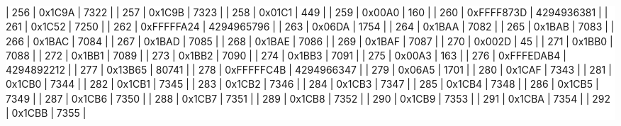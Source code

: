 |     256 | 0x1C9A      |        7322 |
|     257 | 0x1C9B      |        7323 |
|     258 | 0x01C1      |         449 |
|     259 | 0x00A0      |         160 |
|     260 | 0xFFFF873D  |  4294936381 |
|     261 | 0x1C52      |        7250 |
|     262 | 0xFFFFFA24  |  4294965796 |
|     263 | 0x06DA      |        1754 |
|     264 | 0x1BAA      |        7082 |
|     265 | 0x1BAB      |        7083 |
|     266 | 0x1BAC      |        7084 |
|     267 | 0x1BAD      |        7085 |
|     268 | 0x1BAE      |        7086 |
|     269 | 0x1BAF      |        7087 |
|     270 | 0x002D      |          45 |
|     271 | 0x1BB0      |        7088 |
|     272 | 0x1BB1      |        7089 |
|     273 | 0x1BB2      |        7090 |
|     274 | 0x1BB3      |        7091 |
|     275 | 0x00A3      |         163 |
|     276 | 0xFFFEDAB4  |  4294892212 |
|     277 | 0x13B65     |       80741 |
|     278 | 0xFFFFFC4B  |  4294966347 |
|     279 | 0x06A5      |        1701 |
|     280 | 0x1CAF      |        7343 |
|     281 | 0x1CB0      |        7344 |
|     282 | 0x1CB1      |        7345 |
|     283 | 0x1CB2      |        7346 |
|     284 | 0x1CB3      |        7347 |
|     285 | 0x1CB4      |        7348 |
|     286 | 0x1CB5      |        7349 |
|     287 | 0x1CB6      |        7350 |
|     288 | 0x1CB7      |        7351 |
|     289 | 0x1CB8      |        7352 |
|     290 | 0x1CB9      |        7353 |
|     291 | 0x1CBA      |        7354 |
|     292 | 0x1CBB      |        7355 |